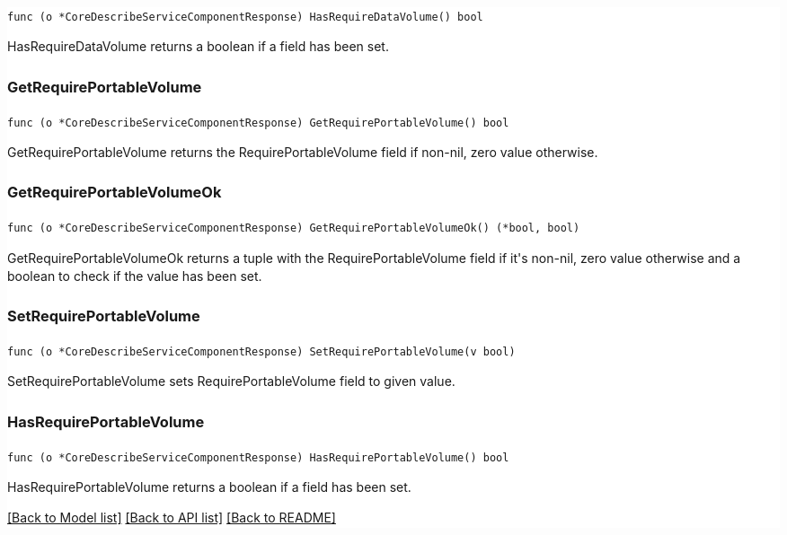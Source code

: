 `func (o *CoreDescribeServiceComponentResponse) HasRequireDataVolume() bool`

HasRequireDataVolume returns a boolean if a field has been set.

### GetRequirePortableVolume

`func (o *CoreDescribeServiceComponentResponse) GetRequirePortableVolume() bool`

GetRequirePortableVolume returns the RequirePortableVolume field if non-nil, zero value otherwise.

### GetRequirePortableVolumeOk

`func (o *CoreDescribeServiceComponentResponse) GetRequirePortableVolumeOk() (*bool, bool)`

GetRequirePortableVolumeOk returns a tuple with the RequirePortableVolume field if it's non-nil, zero value otherwise
and a boolean to check if the value has been set.

### SetRequirePortableVolume

`func (o *CoreDescribeServiceComponentResponse) SetRequirePortableVolume(v bool)`

SetRequirePortableVolume sets RequirePortableVolume field to given value.

### HasRequirePortableVolume

`func (o *CoreDescribeServiceComponentResponse) HasRequirePortableVolume() bool`

HasRequirePortableVolume returns a boolean if a field has been set.


[[Back to Model list]](../README.md#documentation-for-models) [[Back to API list]](../README.md#documentation-for-api-endpoints) [[Back to README]](../README.md)


